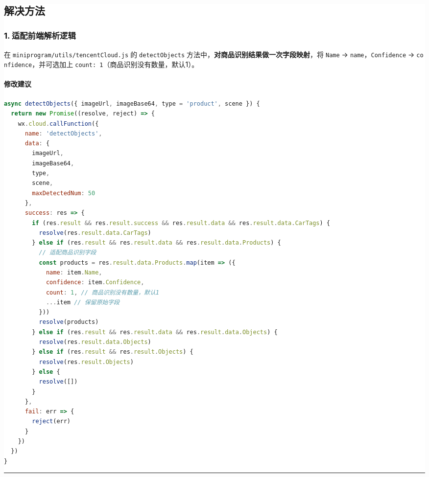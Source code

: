 
## 解决方法

### 1. 适配前端解析逻辑

在 `miniprogram/utils/tencentCloud.js` 的 `detectObjects` 方法中，**对商品识别结果做一次字段映射**，将 `Name` → `name`，`Confidence` → `confidence`，并可选加上 `count: 1`（商品识别没有数量，默认1）。

#### 修改建议

```js
async detectObjects({ imageUrl, imageBase64, type = 'product', scene }) {
  return new Promise((resolve, reject) => {
    wx.cloud.callFunction({
      name: 'detectObjects',
      data: {
        imageUrl,
        imageBase64,
        type,
        scene,
        maxDetectedNum: 50
      },
      success: res => {
        if (res.result && res.result.success && res.result.data && res.result.data.CarTags) {
          resolve(res.result.data.CarTags)
        } else if (res.result && res.result.data && res.result.data.Products) {
          // 适配商品识别字段
          const products = res.result.data.Products.map(item => ({
            name: item.Name,
            confidence: item.Confidence,
            count: 1, // 商品识别没有数量，默认1
            ...item // 保留原始字段
          }))
          resolve(products)
        } else if (res.result && res.result.data && res.result.data.Objects) {
          resolve(res.result.data.Objects)
        } else if (res.result && res.result.Objects) {
          resolve(res.result.Objects)
        } else {
          resolve([])
        }
      },
      fail: err => {
        reject(err)
      }
    })
  })
}
```

---
